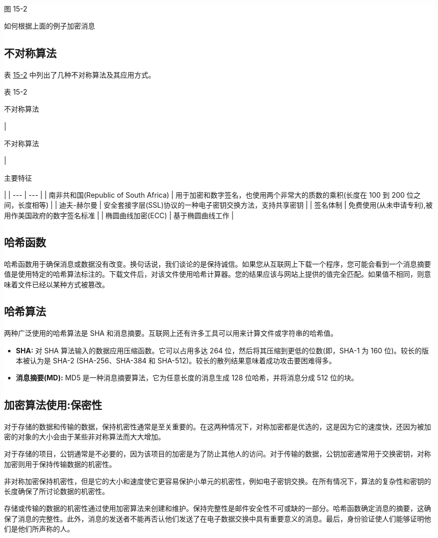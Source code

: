 图 15-2

如何根据上面的例子加密消息

## 不对称算法

表 [15-2](#Tab2) 中列出了几种不对称算法及其应用方式。

表 15-2

不对称算法

| 

不对称算法

 | 

主要特征

 |
| --- | --- |
| 南非共和国(Republic of South Africa) | 用于加密和数字签名，也使用两个非常大的质数的乘积(长度在 100 到 200 位之间，长度相等) |
| 迪夫-赫尔曼 | 安全套接字层(SSL)协议的一种电子密钥交换方法，支持共享密钥 |
| 签名体制 | 免费使用(从未申请专利),被用作美国政府的数字签名标准 |
| 椭圆曲线加密(ECC) | 基于椭圆曲线工作 |

## 哈希函数

哈希函数用于确保消息或数据没有改变。换句话说，我们谈论的是保持诚信。如果您从互联网上下载一个程序，您可能会看到一个消息摘要值是使用特定的哈希算法标注的。下载文件后，对该文件使用哈希计算器。您的结果应该与网站上提供的值完全匹配。如果值不相同，则意味着文件已经以某种方式被篡改。

## 哈希算法

两种广泛使用的哈希算法是 SHA 和消息摘要。互联网上还有许多工具可以用来计算文件或字符串的哈希值。

*   **SHA:** 对 SHA 算法输入的数据应用压缩函数。它可以占用多达 264 位，然后将其压缩到更低的位数(即，SHA-1 为 160 位)。较长的版本被认为是 SHA-2 (SHA-256、SHA-384 和 SHA-512)。较长的散列结果意味着成功攻击要困难得多。

*   **消息摘要(MD):** MD5 是一种消息摘要算法，它为任意长度的消息生成 128 位哈希，并将消息分成 512 位的块。

## 加密算法使用:保密性

对于存储的数据和传输的数据，保持机密性通常是至关重要的。在这两种情况下，对称加密都是优选的，这是因为它的速度快，还因为被加密的对象的大小会由于某些非对称算法而大大增加。

对于存储的项目，公钥通常是不必要的，因为该项目的加密是为了防止其他人的访问。对于传输的数据，公钥加密通常用于交换密钥，对称加密则用于保持传输数据的机密性。

非对称加密保持机密性，但是它的大小和速度使它更容易保护小单元的机密性，例如电子密钥交换。在所有情况下，算法的复杂性和密钥的长度确保了所讨论数据的机密性。

存储或传输的数据的机密性通过使用加密算法来创建和维护。保持完整性是邮件安全性不可或缺的一部分。哈希函数确定消息的摘要，这确保了消息的完整性。此外，消息的发送者不能再否认他们发送了在电子数据交换中具有重要意义的消息。最后，身份验证使人们能够证明他们是他们所声称的人。
